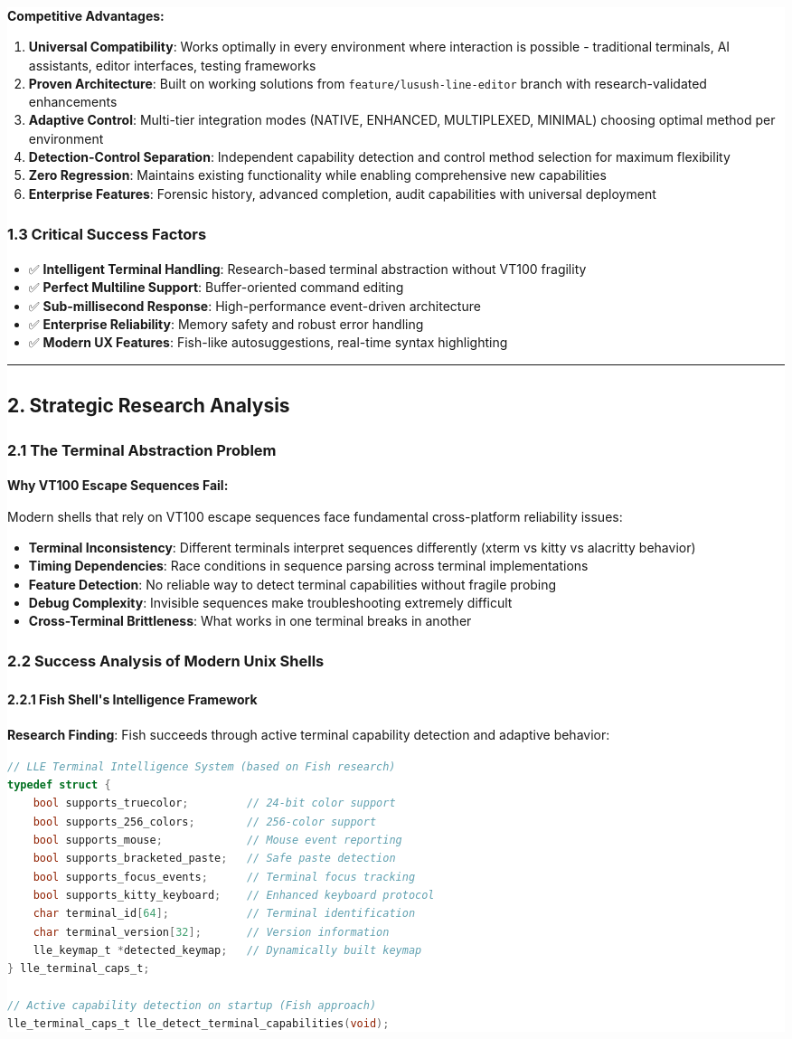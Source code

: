 **Competitive Advantages:**
1. **Universal Compatibility**: Works optimally in every environment where interaction is possible - traditional terminals, AI assistants, editor interfaces, testing frameworks
2. **Proven Architecture**: Built on working solutions from `feature/lusush-line-editor` branch with research-validated enhancements
3. **Adaptive Control**: Multi-tier integration modes (NATIVE, ENHANCED, MULTIPLEXED, MINIMAL) choosing optimal method per environment
4. **Detection-Control Separation**: Independent capability detection and control method selection for maximum flexibility
5. **Zero Regression**: Maintains existing functionality while enabling comprehensive new capabilities
6. **Enterprise Features**: Forensic history, advanced completion, audit capabilities with universal deployment

### 1.3 Critical Success Factors

- ✅ **Intelligent Terminal Handling**: Research-based terminal abstraction without VT100 fragility
- ✅ **Perfect Multiline Support**: Buffer-oriented command editing  
- ✅ **Sub-millisecond Response**: High-performance event-driven architecture
- ✅ **Enterprise Reliability**: Memory safety and robust error handling
- ✅ **Modern UX Features**: Fish-like autosuggestions, real-time syntax highlighting

---

## 2. Strategic Research Analysis

### 2.1 The Terminal Abstraction Problem

**Why VT100 Escape Sequences Fail:**

Modern shells that rely on VT100 escape sequences face fundamental cross-platform reliability issues:

- **Terminal Inconsistency**: Different terminals interpret sequences differently (xterm vs kitty vs alacritty behavior)
- **Timing Dependencies**: Race conditions in sequence parsing across terminal implementations
- **Feature Detection**: No reliable way to detect terminal capabilities without fragile probing
- **Debug Complexity**: Invisible sequences make troubleshooting extremely difficult
- **Cross-Terminal Brittleness**: What works in one terminal breaks in another

### 2.2 Success Analysis of Modern Unix Shells

#### 2.2.1 Fish Shell's Intelligence Framework

**Research Finding**: Fish succeeds through active terminal capability detection and adaptive behavior:

```c
// LLE Terminal Intelligence System (based on Fish research)
typedef struct {
    bool supports_truecolor;         // 24-bit color support
    bool supports_256_colors;        // 256-color support  
    bool supports_mouse;             // Mouse event reporting
    bool supports_bracketed_paste;   // Safe paste detection
    bool supports_focus_events;      // Terminal focus tracking
    bool supports_kitty_keyboard;    // Enhanced keyboard protocol
    char terminal_id[64];            // Terminal identification
    char terminal_version[32];       // Version information
    lle_keymap_t *detected_keymap;   // Dynamically built keymap
} lle_terminal_caps_t;

// Active capability detection on startup (Fish approach)
lle_terminal_caps_t lle_detect_terminal_capabilities(void);
```
